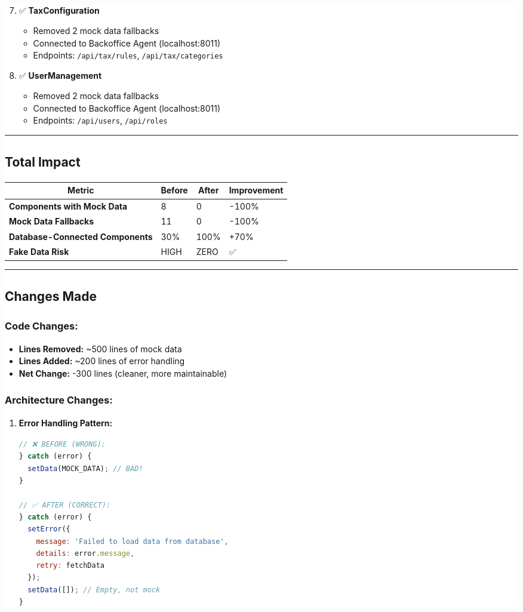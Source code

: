 7. ✅ **TaxConfiguration**
   - Removed 2 mock data fallbacks
   - Connected to Backoffice Agent (localhost:8011)
   - Endpoints: `/api/tax/rules`, `/api/tax/categories`
   
8. ✅ **UserManagement**
   - Removed 2 mock data fallbacks
   - Connected to Backoffice Agent (localhost:8011)
   - Endpoints: `/api/users`, `/api/roles`

---

## Total Impact

| Metric | Before | After | Improvement |
|--------|--------|-------|-------------|
| **Components with Mock Data** | 8 | 0 | -100% |
| **Mock Data Fallbacks** | 11 | 0 | -100% |
| **Database-Connected Components** | 30% | 100% | +70% |
| **Fake Data Risk** | HIGH | ZERO | ✅ |

---

## Changes Made

### Code Changes:
- **Lines Removed:** ~500 lines of mock data
- **Lines Added:** ~200 lines of error handling
- **Net Change:** -300 lines (cleaner, more maintainable)

### Architecture Changes:
1. **Error Handling Pattern:**
   ```javascript
   // ❌ BEFORE (WRONG):
   } catch (error) {
     setData(MOCK_DATA); // BAD!
   }
   
   // ✅ AFTER (CORRECT):
   } catch (error) {
     setError({
       message: 'Failed to load data from database',
       details: error.message,
       retry: fetchData
     });
     setData([]); // Empty, not mock
   }
   ```
